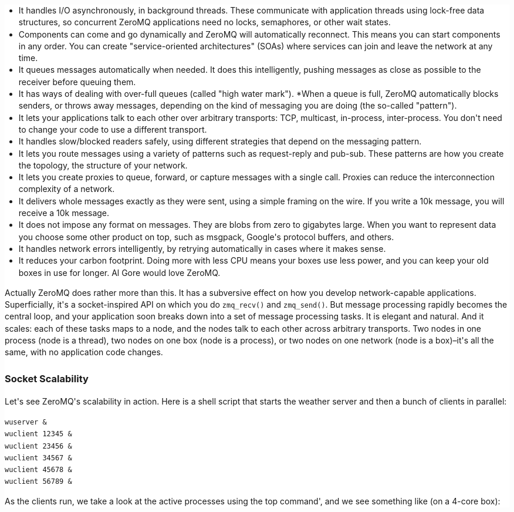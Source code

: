 - It handles I/O asynchronously, in background threads. These communicate with application threads using lock-free data structures, so concurrent ZeroMQ applications need no locks, semaphores, or other wait states.
- Components can come and go dynamically and ZeroMQ will automatically reconnect. This means you can start components in any order. You can create "service-oriented architectures" (SOAs) where services can join and leave the network at any time.
- It queues messages automatically when needed. It does this intelligently, pushing messages as close as possible to the receiver before queuing them.
- It has ways of dealing with over-full queues (called "high water mark"). *When a queue is full, ZeroMQ automatically blocks senders, or throws away messages, depending on the kind of messaging you are doing (the so-called "pattern").
- It lets your applications talk to each other over arbitrary transports: TCP, multicast, in-process, inter-process. You don't need to change your code to use a different transport.
- It handles slow/blocked readers safely, using different strategies that depend on the messaging pattern.
- It lets you route messages using a variety of patterns such as request-reply and pub-sub. These patterns are how you create the topology, the structure of your network.
- It lets you create proxies to queue, forward, or capture messages with a single call. Proxies can reduce the interconnection complexity of a network.
- It delivers whole messages exactly as they were sent, using a simple framing on the wire. If you write a 10k message, you will receive a 10k message.
- It does not impose any format on messages. They are blobs from zero to gigabytes large. When you want to represent data you choose some other product on top, such as msgpack, Google's protocol buffers, and others.
- It handles network errors intelligently, by retrying automatically in cases where it makes sense.
- It reduces your carbon footprint. Doing more with less CPU means your boxes use less power, and you can keep your old boxes in use for longer. Al Gore would love ZeroMQ.

Actually ZeroMQ does rather more than this. It has a subversive effect on how you develop network-capable applications. Superficially, it's a socket-inspired API on which you do `zmq_recv()` and `zmq_send()`. But message processing rapidly becomes the central loop, and your application soon breaks down into a set of message processing tasks. It is elegant and natural. And it scales: each of these tasks maps to a node, and the nodes talk to each other across arbitrary transports. Two nodes in one process (node is a thread), two nodes on one box (node is a process), or two nodes on one network (node is a box)–it's all the same, with no application code changes.

### Socket Scalability

Let's see ZeroMQ's scalability in action. Here is a shell script that starts the weather server and then a bunch of clients in parallel:

```shell
wuserver &
wuclient 12345 &
wuclient 23456 &
wuclient 34567 &
wuclient 45678 &
wuclient 56789 &
```

As the clients run, we take a look at the active processes using the top command', and we see something like (on a 4-core box):
